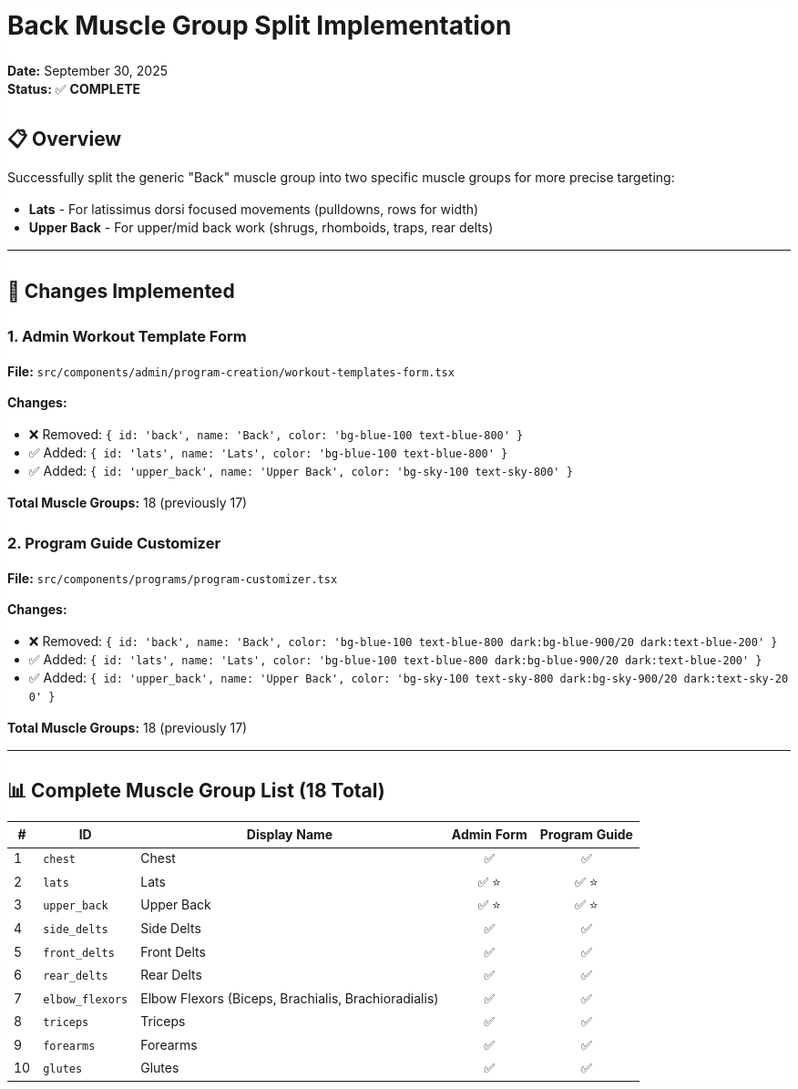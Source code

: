 # Back Muscle Group Split Implementation

**Date:** September 30, 2025  
**Status:** ✅ **COMPLETE**

## 📋 Overview

Successfully split the generic "Back" muscle group into two specific muscle groups for more precise targeting:
- **Lats** - For latissimus dorsi focused movements (pulldowns, rows for width)
- **Upper Back** - For upper/mid back work (shrugs, rhomboids, traps, rear delts)

---

## 🎯 Changes Implemented

### 1. **Admin Workout Template Form** 
**File:** `src/components/admin/program-creation/workout-templates-form.tsx`

**Changes:**
- ❌ Removed: `{ id: 'back', name: 'Back', color: 'bg-blue-100 text-blue-800' }`
- ✅ Added: `{ id: 'lats', name: 'Lats', color: 'bg-blue-100 text-blue-800' }`
- ✅ Added: `{ id: 'upper_back', name: 'Upper Back', color: 'bg-sky-100 text-sky-800' }`

**Total Muscle Groups:** 18 (previously 17)

### 2. **Program Guide Customizer**
**File:** `src/components/programs/program-customizer.tsx`

**Changes:**
- ❌ Removed: `{ id: 'back', name: 'Back', color: 'bg-blue-100 text-blue-800 dark:bg-blue-900/20 dark:text-blue-200' }`
- ✅ Added: `{ id: 'lats', name: 'Lats', color: 'bg-blue-100 text-blue-800 dark:bg-blue-900/20 dark:text-blue-200' }`
- ✅ Added: `{ id: 'upper_back', name: 'Upper Back', color: 'bg-sky-100 text-sky-800 dark:bg-sky-900/20 dark:text-sky-200' }`

**Total Muscle Groups:** 18 (previously 17)

---

## 📊 Complete Muscle Group List (18 Total)

| # | ID | Display Name | Admin Form | Program Guide |
|---|---|---|:---:|:---:|
| 1 | `chest` | Chest | ✅ | ✅ |
| 2 | `lats` | Lats | ✅ ⭐ | ✅ ⭐ |
| 3 | `upper_back` | Upper Back | ✅ ⭐ | ✅ ⭐ |
| 4 | `side_delts` | Side Delts | ✅ | ✅ |
| 5 | `front_delts` | Front Delts | ✅ | ✅ |
| 6 | `rear_delts` | Rear Delts | ✅ | ✅ |
| 7 | `elbow_flexors` | Elbow Flexors (Biceps, Brachialis, Brachioradialis) | ✅ | ✅ |
| 8 | `triceps` | Triceps | ✅ | ✅ |
| 9 | `forearms` | Forearms | ✅ | ✅ |
| 10 | `glutes` | Glutes | ✅ | ✅ |